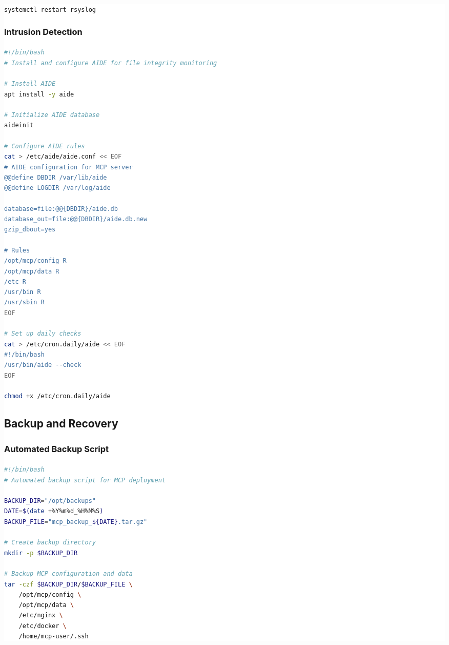 ```bash
systemctl restart rsyslog
```

### Intrusion Detection
```bash
#!/bin/bash
# Install and configure AIDE for file integrity monitoring

# Install AIDE
apt install -y aide

# Initialize AIDE database
aideinit

# Configure AIDE rules
cat > /etc/aide/aide.conf << EOF
# AIDE configuration for MCP server
@@define DBDIR /var/lib/aide
@@define LOGDIR /var/log/aide

database=file:@@{DBDIR}/aide.db
database_out=file:@@{DBDIR}/aide.db.new
gzip_dbout=yes

# Rules
/opt/mcp/config R
/opt/mcp/data R
/etc R
/usr/bin R
/usr/sbin R
EOF

# Set up daily checks
cat > /etc/cron.daily/aide << EOF
#!/bin/bash
/usr/bin/aide --check
EOF

chmod +x /etc/cron.daily/aide
```

## Backup and Recovery

### Automated Backup Script
```bash
#!/bin/bash
# Automated backup script for MCP deployment

BACKUP_DIR="/opt/backups"
DATE=$(date +%Y%m%d_%H%M%S)
BACKUP_FILE="mcp_backup_${DATE}.tar.gz"

# Create backup directory
mkdir -p $BACKUP_DIR

# Backup MCP configuration and data
tar -czf $BACKUP_DIR/$BACKUP_FILE \
    /opt/mcp/config \
    /opt/mcp/data \
    /etc/nginx \
    /etc/docker \
    /home/mcp-user/.ssh
```